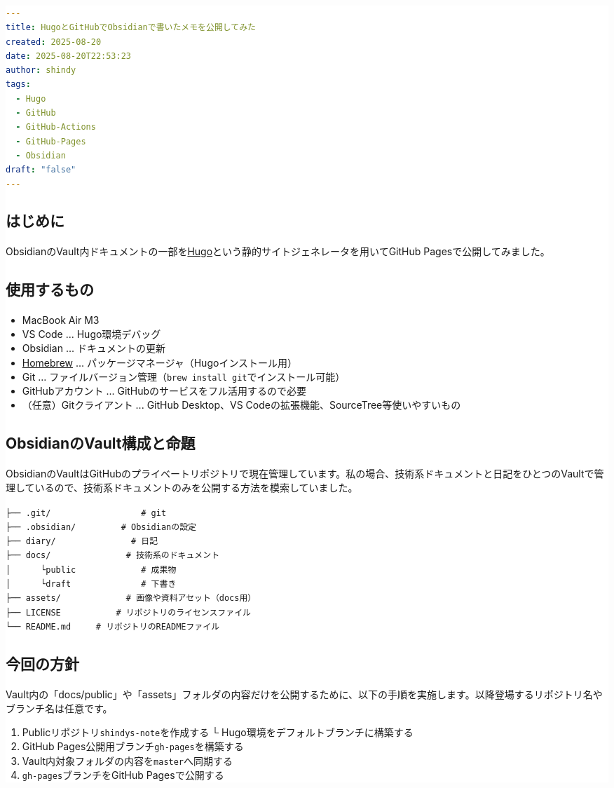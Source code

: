 ```yaml
---
title: HugoとGitHubでObsidianで書いたメモを公開してみた
created: 2025-08-20
date: 2025-08-20T22:53:23
author: shindy
tags:
  - Hugo
  - GitHub
  - GitHub-Actions
  - GitHub-Pages
  - Obsidian
draft: "false"
---
```

## はじめに
ObsidianのVault内ドキュメントの一部を[Hugo](https://gohugo.io/)という静的サイトジェネレータを用いてGitHub Pagesで公開してみました。

## 使用するもの
- MacBook Air M3
- VS Code ... Hugo環境デバッグ
- Obsidian ... ドキュメントの更新
- [Homebrew](https://brew.sh/ja/) ... パッケージマネージャ（Hugoインストール用）
- Git ... ファイルバージョン管理（`brew install git`でインストール可能）
- GitHubアカウント ... GitHubのサービスをフル活用するので必要
- （任意）Gitクライアント ... GitHub Desktop、VS Codeの拡張機能、SourceTree等使いやすいもの

## ObsidianのVault構成と命題
ObsidianのVaultはGitHubのプライベートリポジトリで現在管理しています。私の場合、技術系ドキュメントと日記をひとつのVaultで管理しているので、技術系ドキュメントのみを公開する方法を模索していました。
```text
├── .git/                  # git
├── .obsidian/         # Obsidianの設定
├── diary/               # 日記
├── docs/               # 技術系のドキュメント
│      └public             # 成果物
│      └draft              # 下書き
├── assets/             # 画像や資料アセット（docs用）
├── LICENSE           # リポジトリのライセンスファイル
└── README.md     # リポジトリのREADMEファイル
```

## 今回の方針
Vault内の「docs/public」や「assets」フォルダの内容だけを公開するために、以下の手順を実施します。以降登場するリポジトリ名やブランチ名は任意です。
1. Publicリポジトリ`shindys-note`を作成する
   └ Hugo環境をデフォルトブランチに構築する
2. GitHub Pages公開用ブランチ`gh-pages`を構築する
3. Vault内対象フォルダの内容を`master`へ同期する
4. `gh-pages`ブランチをGitHub Pagesで公開する
